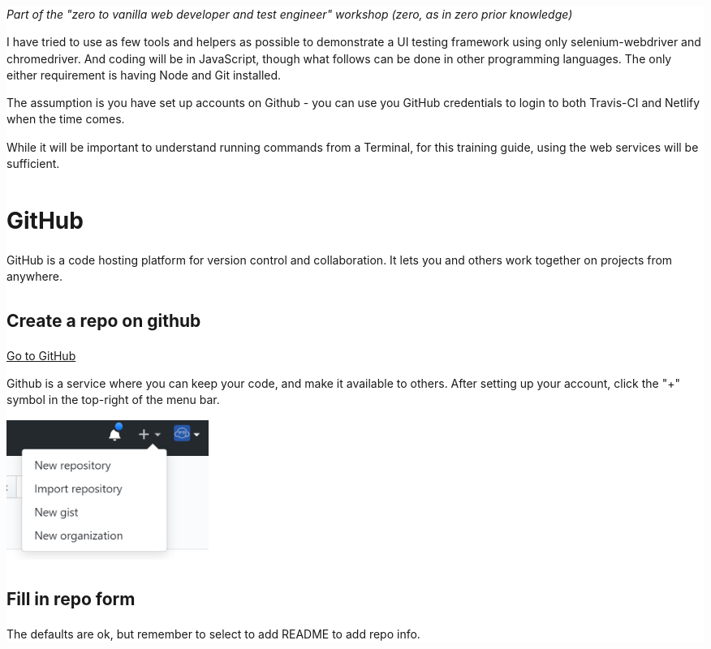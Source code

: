 _Part of the "zero to vanilla web developer and test engineer" workshop (zero, as in zero prior knowledge)_

I have tried to use as few tools and helpers as possible to demonstrate a UI testing framework using only selenium-webdriver and chromedriver. And coding will be in JavaScript, though what follows can be done in other programming languages. The only either requirement is having Node and Git installed.

The assumption is you have set up accounts on Github - you can use you GitHub credentials to login to both Travis-CI and Netlify when the time comes.

While it will be important to understand running commands from a Terminal, for this training guide, using the web services will be sufficient.

GitHub
====== 
 
GitHub is a code hosting platform for version control and collaboration. It lets you and others work together on projects from anywhere.

## Create a repo on github
[Go to GitHub](https://github.com)

Github is a service where you can keep your code, and make it available to others. After setting up your account, click the "+" symbol in the top-right of the menu bar.

![Create a github repo](./images/create-repo.png)

## Fill in repo form

The defaults are ok, but remember to select to add README to add repo info.
